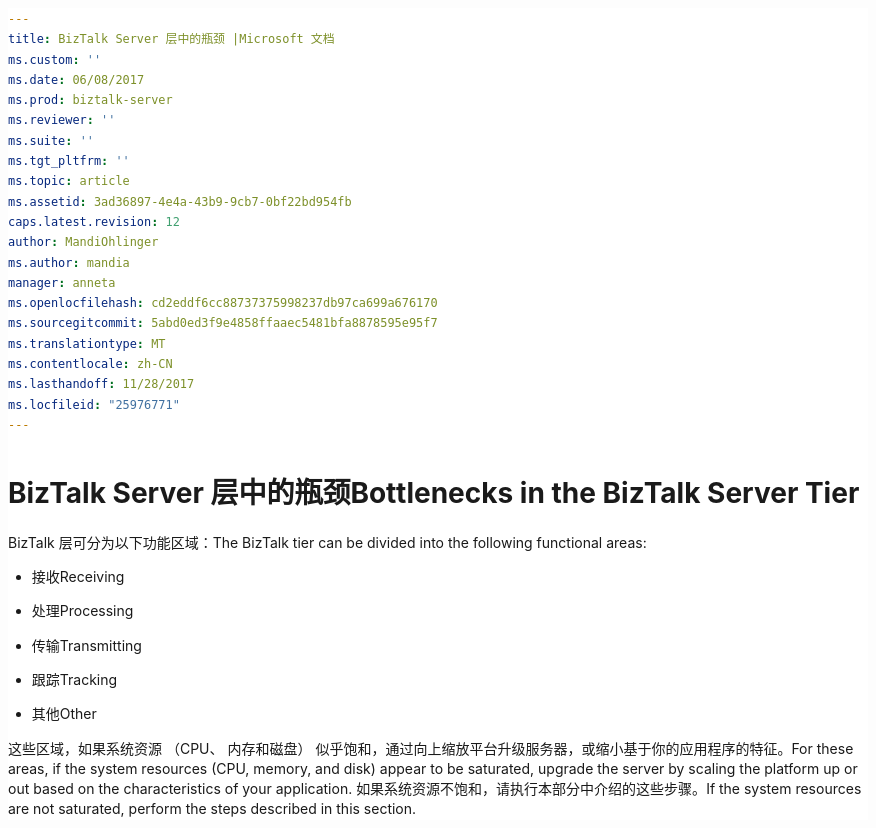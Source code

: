 ```yaml
---
title: BizTalk Server 层中的瓶颈 |Microsoft 文档
ms.custom: ''
ms.date: 06/08/2017
ms.prod: biztalk-server
ms.reviewer: ''
ms.suite: ''
ms.tgt_pltfrm: ''
ms.topic: article
ms.assetid: 3ad36897-4e4a-43b9-9cb7-0bf22bd954fb
caps.latest.revision: 12
author: MandiOhlinger
ms.author: mandia
manager: anneta
ms.openlocfilehash: cd2eddf6cc88737375998237db97ca699a676170
ms.sourcegitcommit: 5abd0ed3f9e4858ffaaec5481bfa8878595e95f7
ms.translationtype: MT
ms.contentlocale: zh-CN
ms.lasthandoff: 11/28/2017
ms.locfileid: "25976771"
---
```

# <a name="bottlenecks-in-the-biztalk-server-tier"></a><span data-ttu-id="b708c-102">BizTalk Server 层中的瓶颈</span><span class="sxs-lookup"><span data-stu-id="b708c-102">Bottlenecks in the BizTalk Server Tier</span></span>
<span data-ttu-id="b708c-103">BizTalk 层可分为以下功能区域：</span><span class="sxs-lookup"><span data-stu-id="b708c-103">The BizTalk tier can be divided into the following functional areas:</span></span>  
  
-   <span data-ttu-id="b708c-104">接收</span><span class="sxs-lookup"><span data-stu-id="b708c-104">Receiving</span></span>  
  
-   <span data-ttu-id="b708c-105">处理</span><span class="sxs-lookup"><span data-stu-id="b708c-105">Processing</span></span>  
  
-   <span data-ttu-id="b708c-106">传输</span><span class="sxs-lookup"><span data-stu-id="b708c-106">Transmitting</span></span>  
  
-   <span data-ttu-id="b708c-107">跟踪</span><span class="sxs-lookup"><span data-stu-id="b708c-107">Tracking</span></span>  
  
-   <span data-ttu-id="b708c-108">其他</span><span class="sxs-lookup"><span data-stu-id="b708c-108">Other</span></span>  
  
 <span data-ttu-id="b708c-109">这些区域，如果系统资源 （CPU、 内存和磁盘） 似乎饱和，通过向上缩放平台升级服务器，或缩小基于你的应用程序的特征。</span><span class="sxs-lookup"><span data-stu-id="b708c-109">For these areas, if the system resources (CPU, memory, and disk) appear to be saturated, upgrade the server by scaling the platform up or out based on the characteristics of your application.</span></span> <span data-ttu-id="b708c-110">如果系统资源不饱和，请执行本部分中介绍的这些步骤。</span><span class="sxs-lookup"><span data-stu-id="b708c-110">If the system resources are not saturated, perform the steps described in this section.</span></span>  
  